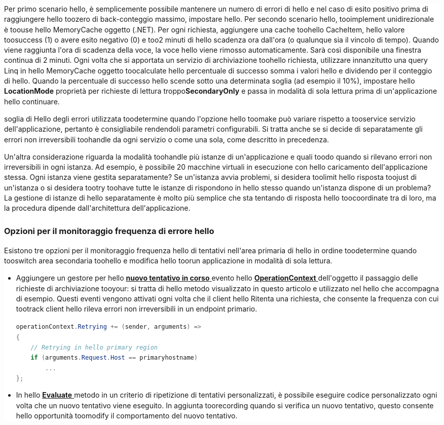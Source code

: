 Per primo scenario hello, è semplicemente possibile mantenere un numero di errori di hello e nel caso di esito positivo prima di raggiungere hello toozero di back-conteggio massimo, impostare hello. Per secondo scenario hello, tooimplement unidirezionale è toouse hello MemoryCache oggetto (.NET). Per ogni richiesta, aggiungere una cache toohello CacheItem, hello valore toosuccess (1) o avere esito negativo (0) e too2 minuti di hello scadenza ora dall'ora (o qualunque sia il vincolo di tempo). Quando viene raggiunta l'ora di scadenza della voce, la voce hello viene rimosso automaticamente. Sarà così disponibile una finestra continua di 2 minuti. Ogni volta che si apportata un servizio di archiviazione toohello richiesta, utilizzare innanzitutto una query Linq in hello MemoryCache oggetto toocalculate hello percentuale di successo somma i valori hello e dividendo per il conteggio di hello. Quando la percentuale di successo hello scende sotto una determinata soglia (ad esempio il 10%), impostare hello **LocationMode** proprietà per richieste di lettura troppo**SecondaryOnly** e passa in modalità di sola lettura prima di un'applicazione hello continuare.

soglia di Hello degli errori utilizzata toodetermine quando l'opzione hello toomake può variare rispetto a tooservice servizio dell'applicazione, pertanto è consigliabile rendendoli parametri configurabili. Si tratta anche se si decide di separatamente gli errori non irreversibili toohandle da ogni servizio o come una sola, come descritto in precedenza.

Un'altra considerazione riguarda la modalità toohandle più istanze di un'applicazione e quali toodo quando si rilevano errori non irreversibili in ogni istanza. Ad esempio, è possibile 20 macchine virtuali in esecuzione con hello caricamento dell'applicazione stessa. Ogni istanza viene gestita separatamente? Se un'istanza avvia problemi, si desidera toolimit hello risposta toojust di un'istanza o si desidera tootry toohave tutte le istanze di rispondono in hello stesso quando un'istanza dispone di un problema? La gestione di istanze di hello separatamente è molto più semplice che sta tentando di risposta hello toocoordinate tra di loro, ma la procedura dipende dall'architettura dell'applicazione.

### <a name="options-for-monitoring-hello-error-frequency"></a>Opzioni per il monitoraggio frequenza di errore hello

Esistono tre opzioni per il monitoraggio frequenza hello di tentativi nell'area primaria di hello in ordine toodetermine quando tooswitch area secondaria toohello e modifica hello toorun applicazione in modalità di sola lettura.

*   Aggiungere un gestore per hello [ **nuovo tentativo in corso** ](http://msdn.microsoft.com/en-us/library/microsoft.windowsazure.storage.operationcontext.retrying.aspx) evento hello [ **OperationContext** ](http://msdn.microsoft.com/en-us/library/microsoft.windowsazure.storage.operationcontext.aspx) dell'oggetto il passaggio delle richieste di archiviazione tooyour: si tratta di hello metodo visualizzato in questo articolo e utilizzato nel hello che accompagna di esempio. Questi eventi vengono attivati ogni volta che il client hello Ritenta una richiesta, che consente la frequenza con cui tootrack client hello rileva errori non irreversibili in un endpoint primario.

    ```csharp 
    operationContext.Retrying += (sender, arguments) =>
    {
        // Retrying in hello primary region
        if (arguments.Request.Host == primaryhostname)
            ...
    };
    ```

*   In hello [ **Evaluate** ](http://msdn.microsoft.com/en-us/library/microsoft.windowsazure.storage.retrypolicies.iextendedretrypolicy.evaluate.aspx) metodo in un criterio di ripetizione di tentativi personalizzati, è possibile eseguire codice personalizzato ogni volta che un nuovo tentativo viene eseguito. In aggiunta toorecording quando si verifica un nuovo tentativo, questo consente hello opportunità toomodify il comportamento del nuovo tentativo.
